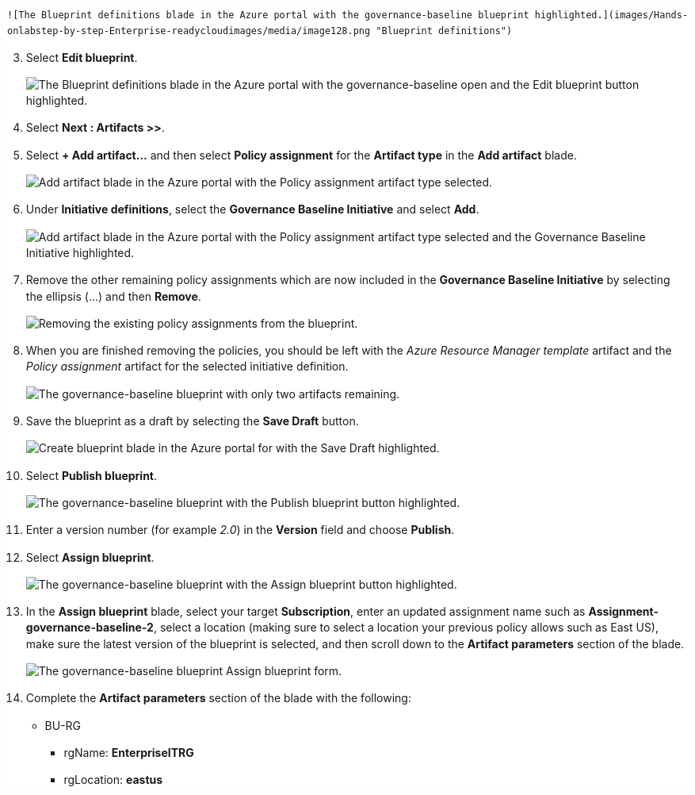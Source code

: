     ![The Blueprint definitions blade in the Azure portal with the governance-baseline blueprint highlighted.](images/Hands-onlabstep-by-step-Enterprise-readycloudimages/media/image128.png "Blueprint definitions")

3. Select **Edit blueprint**.

    ![The Blueprint definitions blade in the Azure portal with the governance-baseline open and the Edit blueprint button highlighted.](images/Hands-onlabstep-by-step-Enterprise-readycloudimages/media/image142.png "Edit blueprint")

4. Select **Next : Artifacts >>**.

5. Select **+ Add artifact...** and then select **Policy assignment** for the **Artifact type** in the **Add artifact** blade.

    ![Add artifact blade in the Azure portal with the Policy assignment artifact type selected.](images/Hands-onlabstep-by-step-Enterprise-readycloudimages/media/image121.png "Add artifact")

6. Under **Initiative definitions**, select the **Governance Baseline Initiative** and select **Add**.

    ![Add artifact blade in the Azure portal with the Policy assignment artifact type selected and the Governance Baseline Initiative highlighted.](images/Hands-onlabstep-by-step-Enterprise-readycloudimages/media/image147.png "Add artifact")

7. Remove the other remaining policy assignments which are now included in the **Governance Baseline Initiative** by selecting the ellipsis (...) and then **Remove**.

    ![Removing the existing policy assignments from the blueprint.](images/Hands-onlabstep-by-step-Enterprise-readycloudimages/media/image148.png "Remove artifact")

8. When you are finished removing the policies, you should be left with the *Azure Resource Manager template* artifact and the *Policy assignment* artifact for the selected initiative definition.

    ![The governance-baseline blueprint with only two artifacts remaining.](images/Hands-onlabstep-by-step-Enterprise-readycloudimages/media/image149.png "governance-baseline blueprint")

9. Save the blueprint as a draft by selecting the **Save Draft** button.

    ![Create blueprint blade in the Azure portal for with the Save Draft highlighted.](images/Hands-onlabstep-by-step-Enterprise-readycloudimages/media/image127.png "Save Draft blueprint")

10. Select **Publish blueprint**.

    ![The governance-baseline blueprint with the Publish blueprint button highlighted.](images/Hands-onlabstep-by-step-Enterprise-readycloudimages/media/image150.png "Publish blueprint")

11. Enter a version number (for example *2.0*) in the **Version** field and choose **Publish**.

12. Select **Assign blueprint**.

    ![The governance-baseline blueprint with the Assign blueprint button highlighted.](images/Hands-onlabstep-by-step-Enterprise-readycloudimages/media/image151.png "Assign blueprint button")

13. In the **Assign blueprint** blade, select your target **Subscription**, enter an updated assignment name such as **Assignment-governance-baseline-2**, select a location (making sure to select a location your previous policy allows such as East US), make sure the latest version of the blueprint is selected, and then scroll down to the **Artifact parameters** section of the blade.

    ![The governance-baseline blueprint Assign blueprint form.](images/Hands-onlabstep-by-step-Enterprise-readycloudimages/media/image152.png "Assign blueprint")

14. Complete the **Artifact parameters** section of the blade with the following:

    - BU-RG

      - rgName: **EnterpriseITRG**
  
      - rgLocation: **eastus**
  